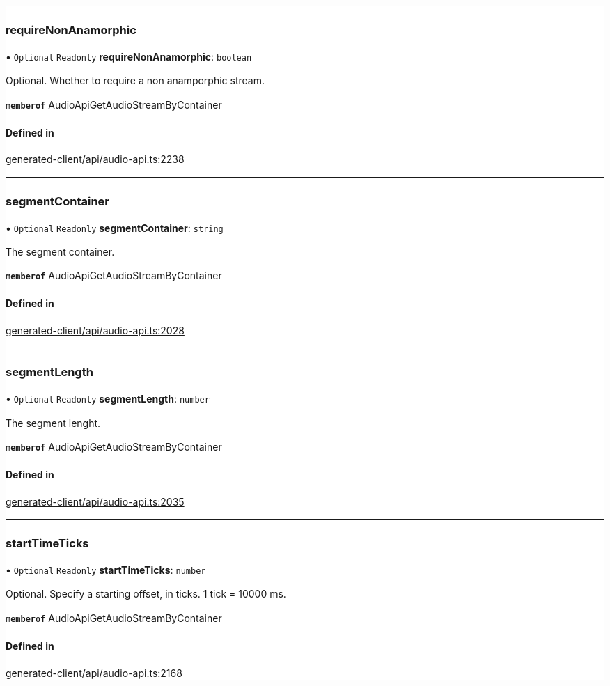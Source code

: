 ___

### requireNonAnamorphic

• `Optional` `Readonly` **requireNonAnamorphic**: `boolean`

Optional. Whether to require a non anamporphic stream.

**`memberof`** AudioApiGetAudioStreamByContainer

#### Defined in

[generated-client/api/audio-api.ts:2238](https://github.com/thornbill/jellyfin-sdk-typescript/blob/c0c5b18/src/generated-client/api/audio-api.ts#L2238)

___

### segmentContainer

• `Optional` `Readonly` **segmentContainer**: `string`

The segment container.

**`memberof`** AudioApiGetAudioStreamByContainer

#### Defined in

[generated-client/api/audio-api.ts:2028](https://github.com/thornbill/jellyfin-sdk-typescript/blob/c0c5b18/src/generated-client/api/audio-api.ts#L2028)

___

### segmentLength

• `Optional` `Readonly` **segmentLength**: `number`

The segment lenght.

**`memberof`** AudioApiGetAudioStreamByContainer

#### Defined in

[generated-client/api/audio-api.ts:2035](https://github.com/thornbill/jellyfin-sdk-typescript/blob/c0c5b18/src/generated-client/api/audio-api.ts#L2035)

___

### startTimeTicks

• `Optional` `Readonly` **startTimeTicks**: `number`

Optional. Specify a starting offset, in ticks. 1 tick &#x3D; 10000 ms.

**`memberof`** AudioApiGetAudioStreamByContainer

#### Defined in

[generated-client/api/audio-api.ts:2168](https://github.com/thornbill/jellyfin-sdk-typescript/blob/c0c5b18/src/generated-client/api/audio-api.ts#L2168)
